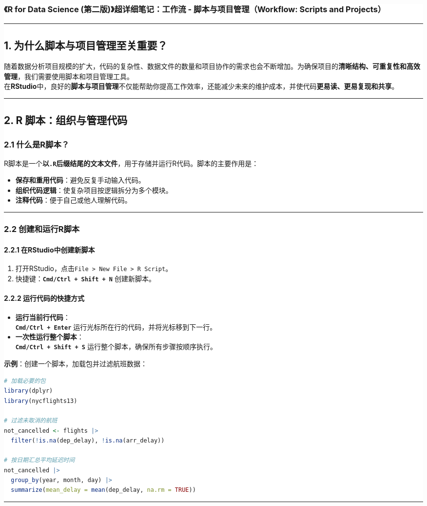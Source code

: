 ### **《R for Data Science (第二版)》超详细笔记：工作流 - 脚本与项目管理（Workflow: Scripts and Projects）**

---

## **1. 为什么脚本与项目管理至关重要？**

随着数据分析项目规模的扩大，代码的复杂性、数据文件的数量和项目协作的需求也会不断增加。为确保项目的**清晰结构、可重复性和高效管理**，我们需要使用脚本和项目管理工具。  
在**RStudio**中，良好的**脚本与项目管理**不仅能帮助你提高工作效率，还能减少未来的维护成本，并使代码**更易读、更易复现和共享**。

---

## **2. R 脚本：组织与管理代码**

### **2.1 什么是R脚本？**

R脚本是一个**以`.R`后缀结尾的文本文件**，用于存储并运行R代码。脚本的主要作用是：
- **保存和重用代码**：避免反复手动输入代码。
- **组织代码逻辑**：使复杂项目按逻辑拆分为多个模块。
- **注释代码**：便于自己或他人理解代码。

---

### **2.2 创建和运行R脚本**

#### **2.2.1 在RStudio中创建新脚本**

1. 打开RStudio，点击`File > New File > R Script`。
2. 快捷键：**`Cmd/Ctrl + Shift + N`** 创建新脚本。

#### **2.2.2 运行代码的快捷方式**

- **运行当前行代码**：  
  **`Cmd/Ctrl + Enter`** 运行光标所在行的代码，并将光标移到下一行。
- **一次性运行整个脚本**：  
  **`Cmd/Ctrl + Shift + S`** 运行整个脚本，确保所有步骤按顺序执行。

**示例**：创建一个脚本，加载包并过滤航班数据：
```R
# 加载必要的包
library(dplyr)
library(nycflights13)

# 过滤未取消的航班
not_cancelled <- flights |> 
  filter(!is.na(dep_delay), !is.na(arr_delay))

# 按日期汇总平均延迟时间
not_cancelled |> 
  group_by(year, month, day) |> 
  summarize(mean_delay = mean(dep_delay, na.rm = TRUE))
```

---